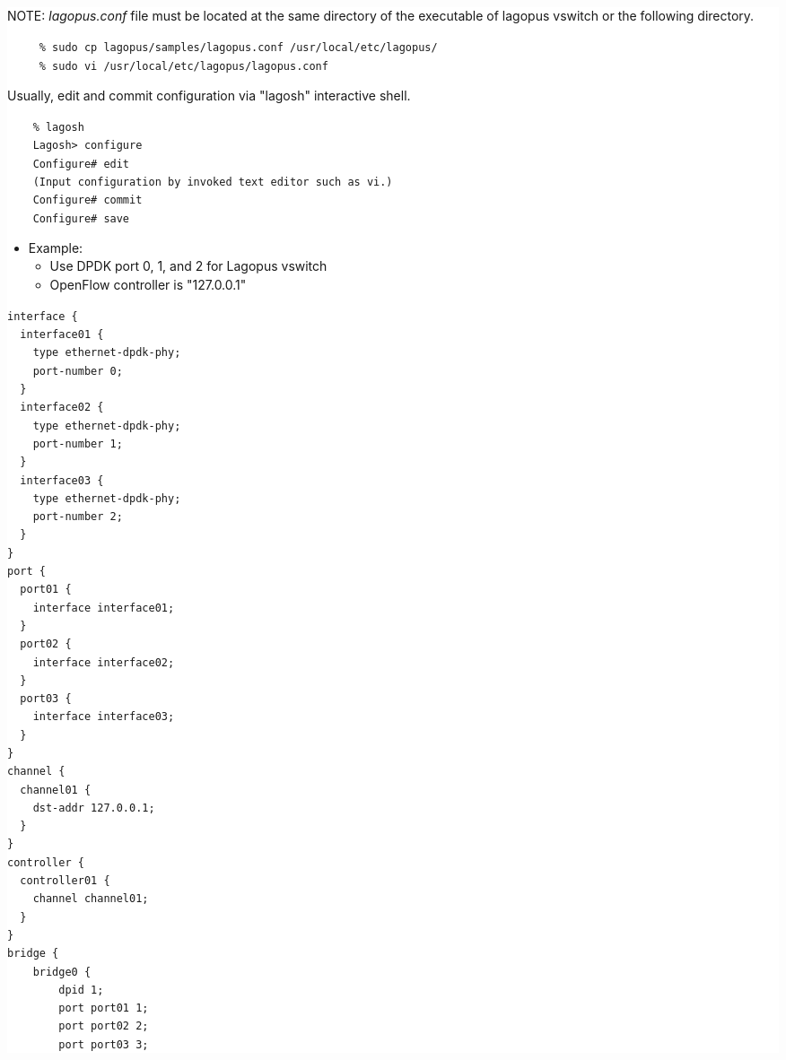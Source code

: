 NOTE: *lagopus.conf* file must be located at the same directory of the executable of lagopus vswitch or
the following directory.

```
     % sudo cp lagopus/samples/lagopus.conf /usr/local/etc/lagopus/
     % sudo vi /usr/local/etc/lagopus/lagopus.conf
```

Usually, edit and commit configuration via "lagosh" interactive shell.

```
    % lagosh
    Lagosh> configure
    Configure# edit
    (Input configuration by invoked text editor such as vi.)
    Configure# commit
    Configure# save
```

* Example:
  * Use DPDK port 0, 1, and 2 for Lagopus vswitch
  * OpenFlow controller is "127.0.0.1"


```
interface {
  interface01 {
    type ethernet-dpdk-phy;
    port-number 0;
  }
  interface02 {
    type ethernet-dpdk-phy;
    port-number 1;
  }
  interface03 {
    type ethernet-dpdk-phy;
    port-number 2;
  }
}
port {
  port01 {
    interface interface01;
  }
  port02 {
    interface interface02;
  }
  port03 {
    interface interface03;
  }
}
channel {
  channel01 {
    dst-addr 127.0.0.1;
  }
}
controller {
  controller01 {
    channel channel01;
  }
}
bridge {
    bridge0 {
        dpid 1;
        port port01 1;
        port port02 2;
        port port03 3;
```
